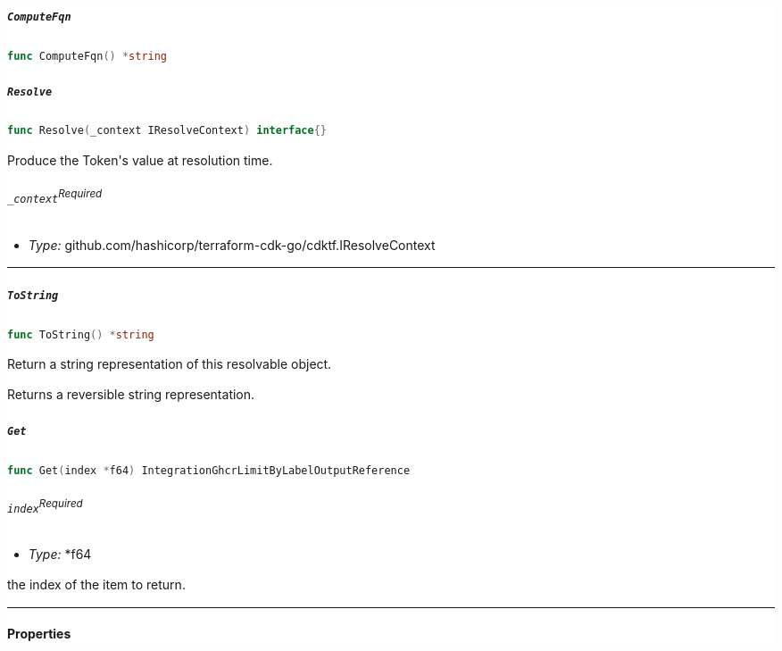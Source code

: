 ##### `ComputeFqn` <a name="ComputeFqn" id="rhizo-co-terraform-provider-lacework.integrationGhcr.IntegrationGhcrLimitByLabelList.computeFqn"></a>

```go
func ComputeFqn() *string
```

##### `Resolve` <a name="Resolve" id="rhizo-co-terraform-provider-lacework.integrationGhcr.IntegrationGhcrLimitByLabelList.resolve"></a>

```go
func Resolve(_context IResolveContext) interface{}
```

Produce the Token's value at resolution time.

###### `_context`<sup>Required</sup> <a name="_context" id="rhizo-co-terraform-provider-lacework.integrationGhcr.IntegrationGhcrLimitByLabelList.resolve.parameter._context"></a>

- *Type:* github.com/hashicorp/terraform-cdk-go/cdktf.IResolveContext

---

##### `ToString` <a name="ToString" id="rhizo-co-terraform-provider-lacework.integrationGhcr.IntegrationGhcrLimitByLabelList.toString"></a>

```go
func ToString() *string
```

Return a string representation of this resolvable object.

Returns a reversible string representation.

##### `Get` <a name="Get" id="rhizo-co-terraform-provider-lacework.integrationGhcr.IntegrationGhcrLimitByLabelList.get"></a>

```go
func Get(index *f64) IntegrationGhcrLimitByLabelOutputReference
```

###### `index`<sup>Required</sup> <a name="index" id="rhizo-co-terraform-provider-lacework.integrationGhcr.IntegrationGhcrLimitByLabelList.get.parameter.index"></a>

- *Type:* *f64

the index of the item to return.

---


#### Properties <a name="Properties" id="Properties"></a>
